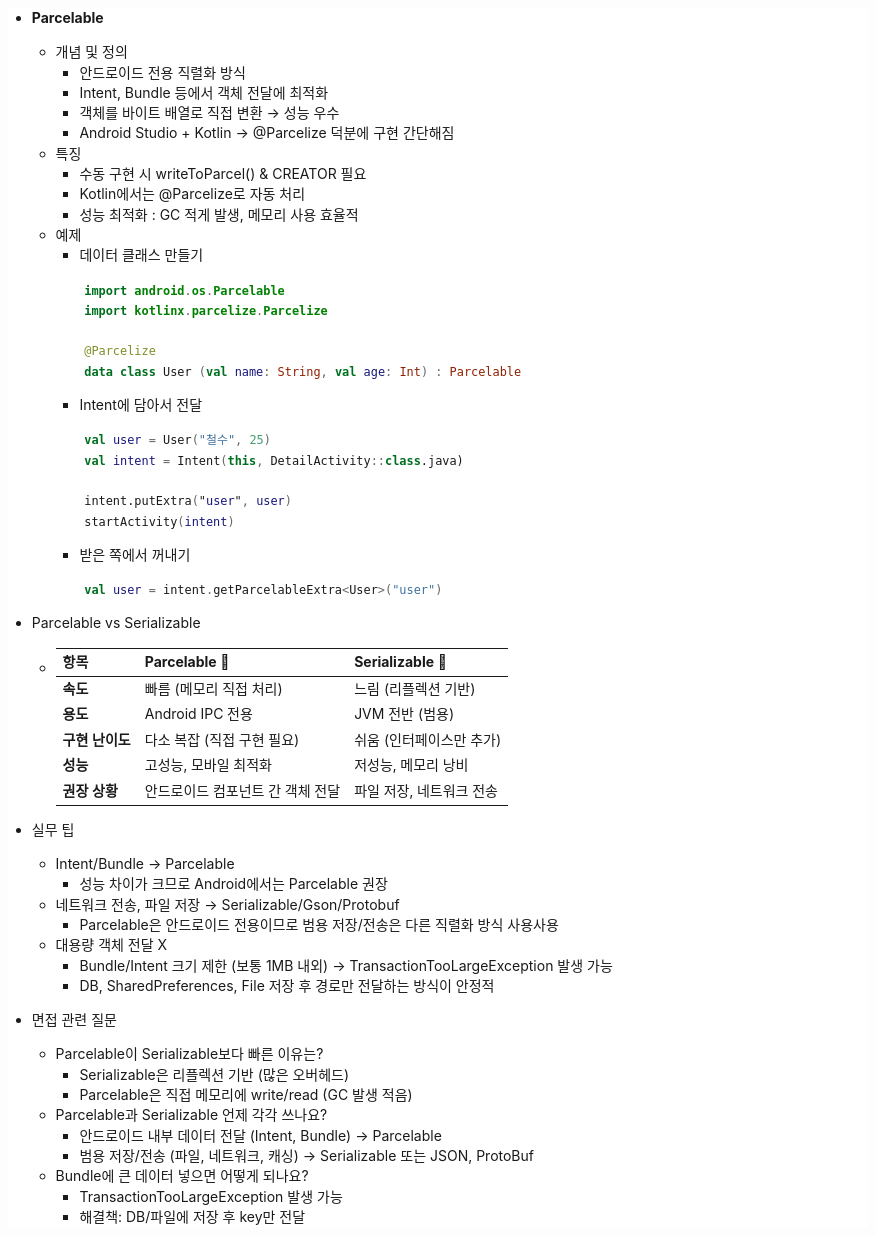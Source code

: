 - **Parcelable**
  + 개념 및 정의
    * 안드로이드 전용 직렬화 방식
    * Intent, Bundle 등에서 객체 전달에 최적화
    * 객체를 바이트 배열로 직접 변환 → 성능 우수
    * Android Studio + Kotlin → @Parcelize 덕분에 구현 간단해짐
  + 특징
    * 수동 구현 시 writeToParcel() & CREATOR 필요
    * Kotlin에서는 @Parcelize로 자동 처리
    * 성능 최적화 : GC 적게 발생, 메모리 사용 효율적
  + 예제
    * 데이터 클래스 만들기
    ```kotlin
        import android.os.Parcelable
        import kotlinx.parcelize.Parcelize
        
        @Parcelize
        data class User (val name: String, val age: Int) : Parcelable
    ```
    * Intent에 담아서 전달
    ```kotlin
        val user = User("철수", 25)
        val intent = Intent(this, DetailActivity::class.java)
        
        intent.putExtra("user", user)
        startActivity(intent)
    ```
    * 받은 쪽에서 꺼내기
    ```kotlin
        val user = intent.getParcelableExtra<User>("user")
    ```

- Parcelable vs Serializable
  + | 항목         | Parcelable 🚀      | Serializable 🐢 |
    | ---------- | ------------------ | --------------- |
    | **속도**     | 빠름 (메모리 직접 처리)     | 느림 (리플렉션 기반)    |
    | **용도**     | Android IPC 전용     | JVM 전반 (범용)     |
    | **구현 난이도** | 다소 복잡 (직접 구현 필요)   | 쉬움 (인터페이스만 추가)  |
    | **성능**     | 고성능, 모바일 최적화       | 저성능, 메모리 낭비     |
    | **권장 상황**  | 안드로이드 컴포넌트 간 객체 전달 | 파일 저장, 네트워크 전송  |
 
- 실무 팁
  + Intent/Bundle → Parcelable
    * 성능 차이가 크므로 Android에서는 Parcelable 권장
  + 네트워크 전송, 파일 저장 → Serializable/Gson/Protobuf
    * Parcelable은 안드로이드 전용이므로 범용 저장/전송은 다른 직렬화 방식 사용사용
  + 대용량 객체 전달 X
    * Bundle/Intent 크기 제한 (보통 1MB 내외) → TransactionTooLargeException 발생 가능
    * DB, SharedPreferences, File 저장 후 경로만 전달하는 방식이 안정적 

- 면접 관련 질문
  + Parcelable이 Serializable보다 빠른 이유는?
    * Serializable은 리플렉션 기반 (많은 오버헤드)
    * Parcelable은 직접 메모리에 write/read (GC 발생 적음)
  + Parcelable과 Serializable 언제 각각 쓰나요?
    * 안드로이드 내부 데이터 전달 (Intent, Bundle) → Parcelable
    * 범용 저장/전송 (파일, 네트워크, 캐싱) → Serializable 또는 JSON, ProtoBuf
  + Bundle에 큰 데이터 넣으면 어떻게 되나요?
    * TransactionTooLargeException 발생 가능
    * 해결책: DB/파일에 저장 후 key만 전달
